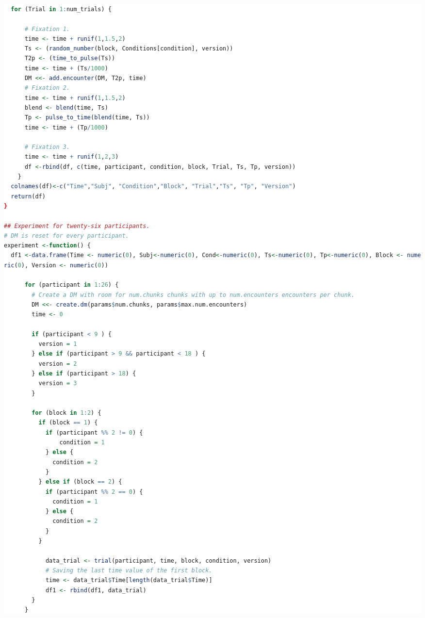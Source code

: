 ``` r
  for (Trial in 1:num_trials) {
    
      # Fixation 1.
      time <- time + runif(1,1.5,2)
      Ts <- (random_number(block, Conditions[condition], version))
      T2p <- (time_to_pulse(Ts))
      time <- time + (Ts/1000)
      DM <<- add.encounter(DM, T2p, time)   
      # Fixation 2.
      time <- time + runif(1,1.5,2)
      blend <- blend(time, Ts)
      Tp <- pulse_to_time(blend(time, Ts))
      time <- time + (Tp/1000)
    
      # Fixation 3.   
      time <- time + runif(1,2,3)
      df <-rbind(df, c(time, participant, condition, block, Trial, Ts, Tp, version))
    } 
  colnames(df)<-c("Time","Subj", "Condition","Block", "Trial","Ts", "Tp", "Version")
  return(df)
}

## Experiment for twenty-six participants.
# DM is reset for every participant.
experiment <-function() {
  df1 <-data.frame(Time <- numeric(0), Subj<-numeric(0), Cond<-numeric(0), Ts<-numeric(0), Tp<-numeric(0), Block <- numeric(0), Version <- numeric(0))
  
      for (participant in 1:26) {
        # Create a DM with room for num.chunks chunks with up to num.encounters encounters per chunk.
        DM <<- create.dm(params$num.chunks, params$max.num.encounters)
        time <- 0
        
        if (participant < 9 ) {
          version = 1
        } else if (participant > 9 && participant < 18 ) {
          version = 2
        } else if (participant > 18) {
          version = 3
        }
        
        for (block in 1:2) {
          if (block == 1) {
            if (participant %% 2 != 0) {
                condition = 1
            } else {
              condition = 2
            }
          } else if (block == 2) {
            if (participant %% 2 == 0) {
              condition = 1
            } else {
              condition = 2
            }
          }
       
            data_trial <- trial(participant, time, block, condition, version)
            # Saving the last time value of the first block.
            time <- data_trial$Time[length(data_trial$Time)]
            df1 <- rbind(df1, data_trial)
        }
      }
```